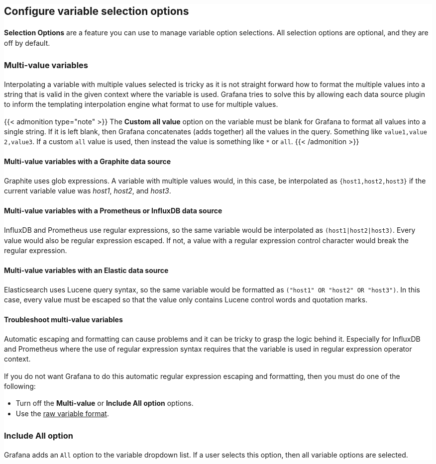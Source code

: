 


## Configure variable selection options

**Selection Options** are a feature you can use to manage variable option selections. All selection options are optional, and they are off by default.

### Multi-value variables

Interpolating a variable with multiple values selected is tricky as it is not straight forward how to format the multiple values into a string that is valid in the given context where the variable is used. Grafana tries to solve this by allowing each data source plugin to inform the templating interpolation engine what format to use for multiple values.

{{< admonition type="note" >}}
The **Custom all value** option on the variable must be blank for Grafana to format all values into a single string. If it is left blank, then Grafana concatenates (adds together) all the values in the query. Something like `value1,value2,value3`. If a custom `all` value is used, then instead the value is something like `*` or `all`.
{{< /admonition >}}

#### Multi-value variables with a Graphite data source

Graphite uses glob expressions. A variable with multiple values would, in this case, be interpolated as `{host1,host2,host3}` if the current variable value was _host1_, _host2_, and _host3_.

#### Multi-value variables with a Prometheus or InfluxDB data source

InfluxDB and Prometheus use regular expressions, so the same variable would be interpolated as `(host1|host2|host3)`. Every value would also be regular expression escaped. If not, a value with a regular expression control character would break the regular expression.

#### Multi-value variables with an Elastic data source

Elasticsearch uses Lucene query syntax, so the same variable would be formatted as `("host1" OR "host2" OR "host3")`. In this case, every value must be escaped so that the value only contains Lucene control words and quotation marks.

#### Troubleshoot multi-value variables

Automatic escaping and formatting can cause problems and it can be tricky to grasp the logic behind it. Especially for InfluxDB and Prometheus where the use of regular expression syntax requires that the variable is used in regular expression operator context.

If you do not want Grafana to do this automatic regular expression escaping and formatting, then you must do one of the following:

- Turn off the **Multi-value** or **Include All option** options.
- Use the [raw variable format](ref:raw-variable-format).

### Include All option

Grafana adds an `All` option to the variable dropdown list. If a user selects this option, then all variable options are selected.
